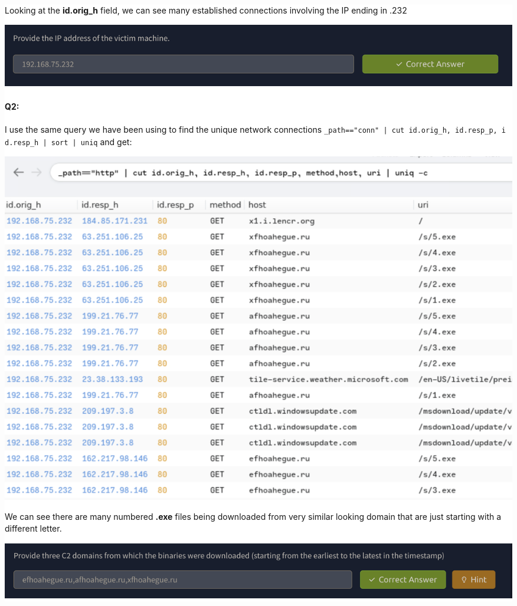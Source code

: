 Looking at the **id.orig_h** field, we can see many established connections involving the IP ending in .232

![Q16](images/Q16.png)

#### Q2:

I use the same query we have been using to find the unique network connections `_path=="conn" | cut id.orig_h, id.resp_p, id.resp_h | sort | uniq` and get:

![S15](images/S15.png)

We can see there are many numbered **.exe** files being downloaded from very similar looking domain that are just starting with a different letter.

![Q17](images/Q17.png)
